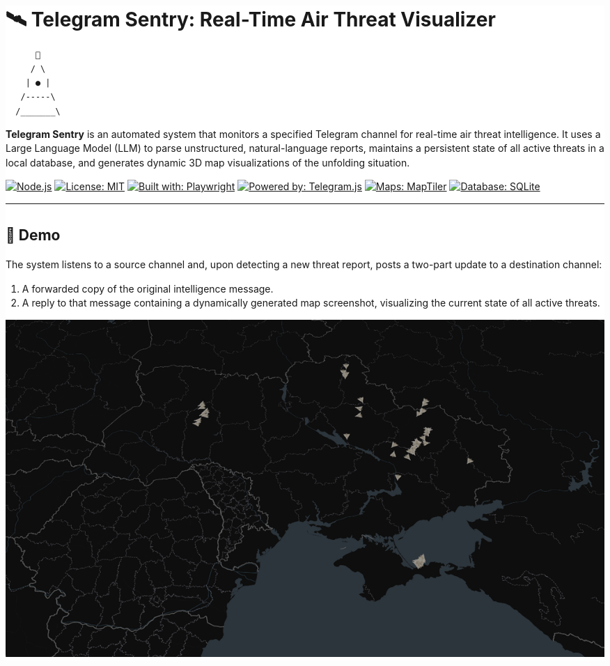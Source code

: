# 🛰️ Telegram Sentry: Real-Time Air Threat Visualizer

```
      📡
     / \
    | ● |
   /-----\
  /_______\
```

**Telegram Sentry** is an automated system that monitors a specified Telegram channel for real-time air threat intelligence. It uses a Large Language Model (LLM) to parse unstructured, natural-language reports, maintains a persistent state of all active threats in a local database, and generates dynamic 3D map visualizations of the unfolding situation.

[![Node.js](https://img.shields.io/badge/Node.js-v22.x-green.svg)](https://nodejs.org/)
[![License: MIT](https://img.shields.io/badge/License-MIT-yellow.svg)](https://opensource.org/licenses/MIT)
[![Built with: Playwright](https://img.shields.io/badge/Built%20with-Playwright-2EAD33?logo=playwright)](https://playwright.dev/)
[![Powered by: Telegram.js](https://img.shields.io/badge/Powered%20by-Telegram.js-blue.svg)](https://github.com/gram-js/gramjs)
[![Maps: MapTiler](https://img.shields.io/badge/Maps-MapTiler-f05223.svg)](https://www.maptiler.com/)
[![Database: SQLite](https://img.shields.io/badge/Database-SQLite-003B57.svg?logo=sqlite)](https://www.sqlite.org/index.html)

---

## 📸 Demo

The system listens to a source channel and, upon detecting a new threat report, posts a two-part update to a destination channel:

1.  A forwarded copy of the original intelligence message.
2.  A reply to that message containing a dynamically generated map screenshot, visualizing the current state of all active threats.

<img src="history/screenshots/map_72.png">
